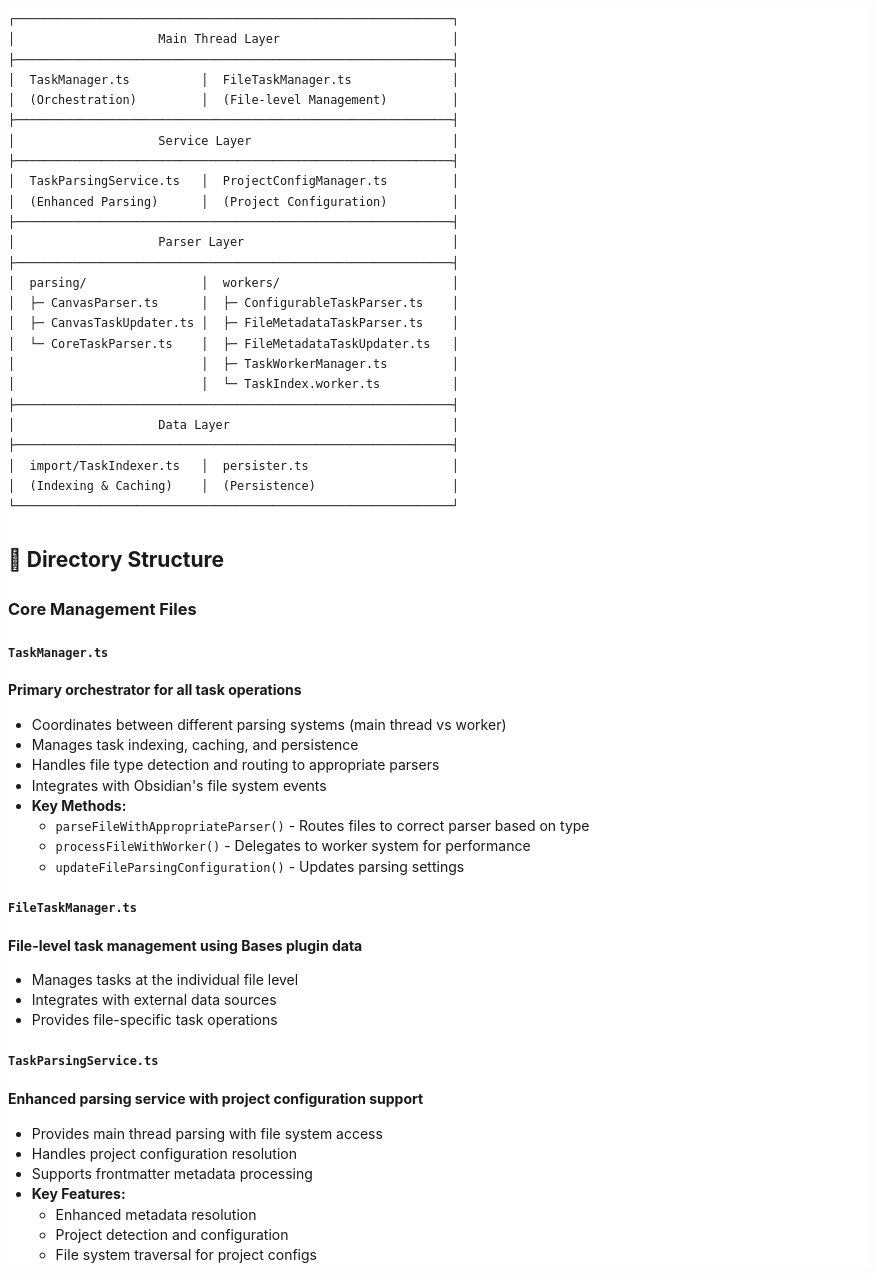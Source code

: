 ```
┌─────────────────────────────────────────────────────────────┐
│                    Main Thread Layer                        │
├─────────────────────────────────────────────────────────────┤
│  TaskManager.ts          │  FileTaskManager.ts              │
│  (Orchestration)         │  (File-level Management)         │
├─────────────────────────────────────────────────────────────┤
│                    Service Layer                            │
├─────────────────────────────────────────────────────────────┤
│  TaskParsingService.ts   │  ProjectConfigManager.ts         │
│  (Enhanced Parsing)      │  (Project Configuration)         │
├─────────────────────────────────────────────────────────────┤
│                    Parser Layer                             │
├─────────────────────────────────────────────────────────────┤
│  parsing/                │  workers/                        │
│  ├─ CanvasParser.ts      │  ├─ ConfigurableTaskParser.ts    │
│  ├─ CanvasTaskUpdater.ts │  ├─ FileMetadataTaskParser.ts    │
│  └─ CoreTaskParser.ts    │  ├─ FileMetadataTaskUpdater.ts   │
│                          │  ├─ TaskWorkerManager.ts         │
│                          │  └─ TaskIndex.worker.ts          │
├─────────────────────────────────────────────────────────────┤
│                    Data Layer                               │
├─────────────────────────────────────────────────────────────┤
│  import/TaskIndexer.ts   │  persister.ts                    │
│  (Indexing & Caching)    │  (Persistence)                   │
└─────────────────────────────────────────────────────────────┘
```

## 📁 Directory Structure

### Core Management Files

#### `TaskManager.ts`
**Primary orchestrator for all task operations**
- Coordinates between different parsing systems (main thread vs worker)
- Manages task indexing, caching, and persistence
- Handles file type detection and routing to appropriate parsers
- Integrates with Obsidian's file system events
- **Key Methods:**
  - `parseFileWithAppropriateParser()` - Routes files to correct parser based on type
  - `processFileWithWorker()` - Delegates to worker system for performance
  - `updateFileParsingConfiguration()` - Updates parsing settings

#### `FileTaskManager.ts`
**File-level task management using Bases plugin data**
- Manages tasks at the individual file level
- Integrates with external data sources
- Provides file-specific task operations

#### `TaskParsingService.ts`
**Enhanced parsing service with project configuration support**
- Provides main thread parsing with file system access
- Handles project configuration resolution
- Supports frontmatter metadata processing
- **Key Features:**
  - Enhanced metadata resolution
  - Project detection and configuration
  - File system traversal for project configs
